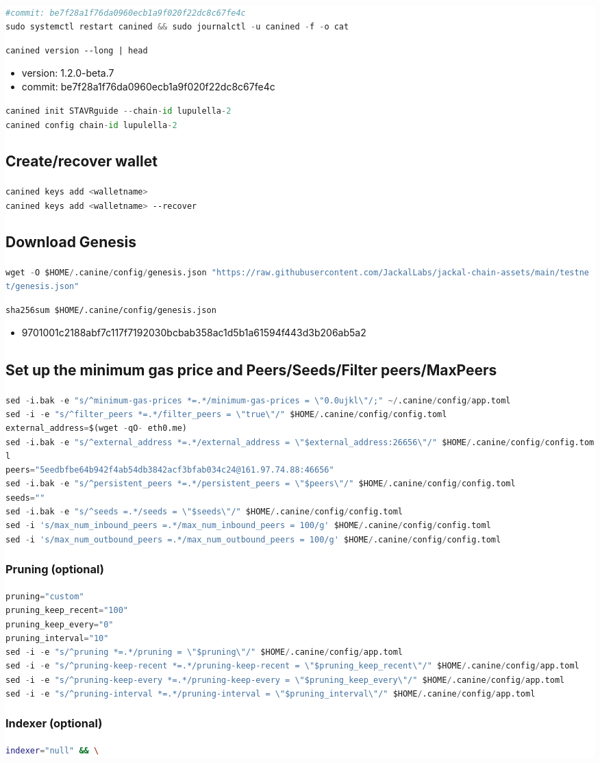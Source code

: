 ```python
#commit: be7f28a1f76da0960ecb1a9f020f22dc8c67fe4c
sudo systemctl restart canined && sudo journalctl -u canined -f -o cat
```

`canined version --long | head`
- version: 1.2.0-beta.7
- commit: be7f28a1f76da0960ecb1a9f020f22dc8c67fe4c

```python
canined init STAVRguide --chain-id lupulella-2
canined config chain-id lupulella-2
```    

## Create/recover wallet
```bash
canined keys add <walletname>
canined keys add <walletname> --recover
```

## Download Genesis
```python
wget -O $HOME/.canine/config/genesis.json "https://raw.githubusercontent.com/JackalLabs/jackal-chain-assets/main/testnet/genesis.json"
```
`sha256sum $HOME/.canine/config/genesis.json`
+ 9701001c2188abf7c117f7192030bcbab358ac1d5b1a61594f443d3b206ab5a2

## Set up the minimum gas price and Peers/Seeds/Filter peers/MaxPeers
```python
sed -i.bak -e "s/^minimum-gas-prices *=.*/minimum-gas-prices = \"0.0ujkl\"/;" ~/.canine/config/app.toml
sed -i -e "s/^filter_peers *=.*/filter_peers = \"true\"/" $HOME/.canine/config/config.toml
external_address=$(wget -qO- eth0.me) 
sed -i.bak -e "s/^external_address *=.*/external_address = \"$external_address:26656\"/" $HOME/.canine/config/config.toml
peers="5eedbfbe64b942f4ab54db3842acf3bfab034c24@161.97.74.88:46656"
sed -i.bak -e "s/^persistent_peers *=.*/persistent_peers = \"$peers\"/" $HOME/.canine/config/config.toml
seeds=""
sed -i.bak -e "s/^seeds =.*/seeds = \"$seeds\"/" $HOME/.canine/config/config.toml
sed -i 's/max_num_inbound_peers =.*/max_num_inbound_peers = 100/g' $HOME/.canine/config/config.toml
sed -i 's/max_num_outbound_peers =.*/max_num_outbound_peers = 100/g' $HOME/.canine/config/config.toml

```
### Pruning (optional)
```python
pruning="custom"
pruning_keep_recent="100"
pruning_keep_every="0"
pruning_interval="10"
sed -i -e "s/^pruning *=.*/pruning = \"$pruning\"/" $HOME/.canine/config/app.toml
sed -i -e "s/^pruning-keep-recent *=.*/pruning-keep-recent = \"$pruning_keep_recent\"/" $HOME/.canine/config/app.toml
sed -i -e "s/^pruning-keep-every *=.*/pruning-keep-every = \"$pruning_keep_every\"/" $HOME/.canine/config/app.toml
sed -i -e "s/^pruning-interval *=.*/pruning-interval = \"$pruning_interval\"/" $HOME/.canine/config/app.toml
```
### Indexer (optional) 
```bash
indexer="null" && \
```